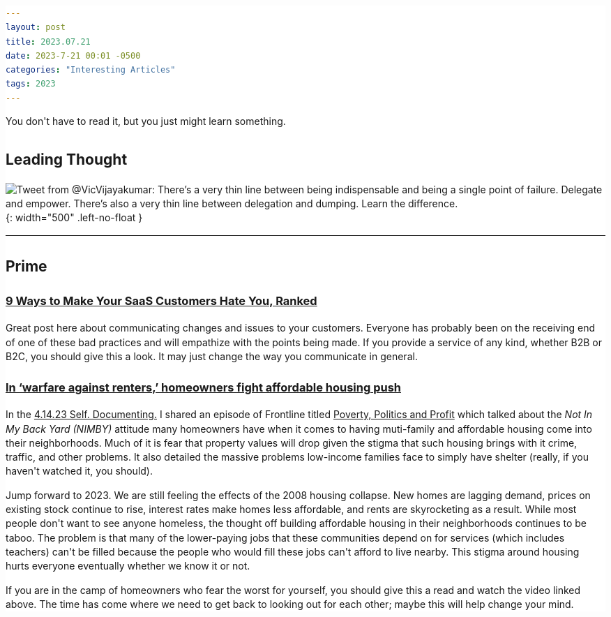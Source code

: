 ```yaml
---
layout: post
title: 2023.07.21
date: 2023-7-21 00:01 -0500
categories: "Interesting Articles"
tags: 2023
---
```


You don't have to read it, but you just might learn something.



## Leading Thought

![Tweet from @VicVijayakumar: There’s a very thin line between being indispensable and being a single point of failure. Delegate and empower. There’s also a very thin line between delegation and dumping. Learn the difference.](../../../assets/img/self-documenting/delegate.png){: width="500"  .left-no-float }

---

## Prime

### [9 Ways to Make Your SaaS Customers Hate You, Ranked](https://stackingthebricks.com/9-ways-to-make-your-saas-customers-hate-you-ranked/)

Great post here about communicating changes and issues to your customers. Everyone has probably been on the receiving end of one of these bad practices and will empathize with the points being made. If you provide a service of any kind, whether B2B or B2C, you should give this a look. It may just change the way you communicate in general.

### [In ‘warfare against renters,’ homeowners fight affordable housing push](https://www.nbcnews.com/politics/economics/housing-prices-surge-rents-homeowners-fight-rcna93789)

In the [4.14.23 Self. Documenting.](https://www.selfdocumenting.dev/posts/2023-04-14/) I shared an episode of Frontline titled [Poverty, Politics and Profit](https://www.pbs.org/wgbh/frontline/documentary/poverty-politics-and-profit/) which talked about the *Not In My Back Yard (NIMBY)* attitude many homeowners have when it comes to having muti-family and affordable housing come into their neighborhoods. Much of it is fear that property values will drop given the stigma that such housing brings with it crime, traffic, and other problems. It also detailed the massive problems low-income families face to simply have shelter (really, if you haven't watched it, you should).

Jump forward to 2023. We are still feeling the effects of the 2008 housing collapse. New homes are lagging demand, prices on existing stock continue to rise, interest rates make homes less affordable, and rents are skyrocketing as a result. While most people don't want to see anyone homeless, the thought off building affordable housing in their neighborhoods continues to be taboo. The problem is that many of the lower-paying jobs that these communities depend on for services (which includes teachers) can't be filled because the people who would fill these jobs can't afford to live nearby. This stigma around housing hurts everyone eventually whether we know it or not.

If you are in the camp of homeowners who fear the worst for yourself, you should give this a read and watch the video linked above. The time has come where we need to get back to looking out for each other; maybe this will help change your mind.
